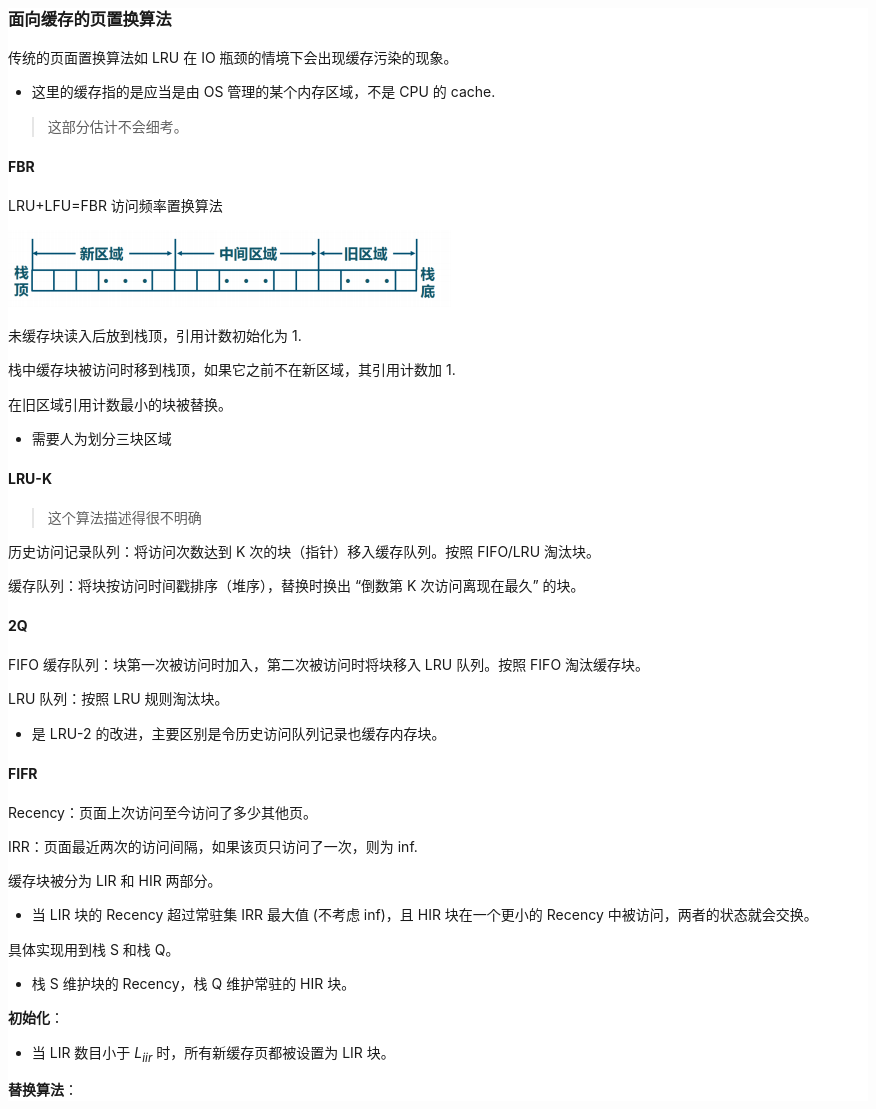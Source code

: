 ### 面向缓存的页置换算法

传统的页面置换算法如 LRU 在 IO 瓶颈的情境下会出现缓存污染的现象。

- 这里的缓存指的是应当是由 OS 管理的某个内存区域，不是 CPU 的 cache.

> 这部分估计不会细考。

#### FBR

LRU+LFU=FBR 访问频率置换算法

![image-20210409205202800](期末复习_pic/image-20210409205202800-1621080889843.png)

未缓存块读入后放到栈顶，引用计数初始化为 1.

栈中缓存块被访问时移到栈顶，如果它之前不在新区域，其引用计数加 1.

在旧区域引用计数最小的块被替换。

- 需要人为划分三块区域

#### LRU-K

> 这个算法描述得很不明确

历史访问记录队列：将访问次数达到 K 次的块（指针）移入缓存队列。按照 FIFO/LRU 淘汰块。

缓存队列：将块按访问时间戳排序（堆序），替换时换出 “倒数第 K 次访问离现在最久” 的块。

#### 2Q

FIFO 缓存队列：块第一次被访问时加入，第二次被访问时将块移入 LRU 队列。按照 FIFO 淘汰缓存块。

LRU 队列：按照 LRU 规则淘汰块。

- 是 LRU-2 的改进，主要区别是令历史访问队列记录也缓存内存块。

#### FIFR

Recency：页面上次访问至今访问了多少其他页。

IRR：页面最近两次的访问间隔，如果该页只访问了一次，则为 inf.

缓存块被分为 LIR 和 HIR 两部分。

- 当 LIR 块的 Recency 超过常驻集 IRR 最大值 (不考虑 inf)，且 HIR 块在一个更小的 Recency 中被访问，两者的状态就会交换。

具体实现用到栈 S 和栈 Q。

- 栈 S 维护块的 Recency，栈 Q 维护常驻的 HIR 块。

**初始化**：

- 当 LIR 数目小于 $L_{iir}$ 时，所有新缓存页都被设置为 LIR 块。

**替换算法**：

